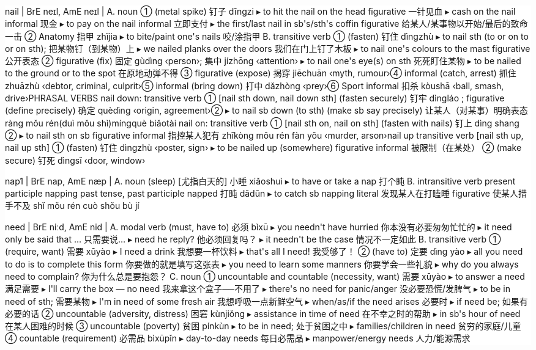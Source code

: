 


nail | BrE neɪl, AmE neɪl | A. noun ① (metal spike) 钉子 dīngzi 
▸ to hit the nail on the head figurative 一针见血 
▸ cash on the nail informal 现金 
▸ to pay on the nail informal 立即支付 
▸ the first/last nail in sb's/sth's coffin figurative 给某人/某事物以开始/最后的致命一击 ② Anatomy 指甲 zhǐjia 
▸ to bite/paint one's nails 咬/涂指甲 B. transitive verb ① (fasten) 钉住 dìngzhù 
▸ to nail sth (to or on to or on sth);
 把某物钉（到某物）上 
▸ we nailed planks over the doors 我们在门上钉了木板 
▸ to nail one's colours to the mast figurative 公开表态 ② figurative (fix) 固定 gùdìng ‹person›;
 集中 jízhōng ‹attention›
▸ to nail one's eye(s) on sth 死死盯住某物 
▸ to be nailed to the ground or to the spot 在原地动弹不得 ③ figurative (expose) 揭穿 jiēchuān ‹myth, rumour›④ informal (catch, arrest) 抓住 zhuāzhù ‹debtor, criminal, culprit›⑤ informal (bring down) 打中 dǎzhòng ‹prey›⑥ Sport informal 扣杀 kòushā ‹ball, smash, drive›PHRASAL VERBS nail down: transitive verb ① [nail sth down, nail down sth] (fasten securely) 钉牢 dìngláo ;
 figurative (define precisely) 确定 quèdìng ‹origin, agreement›② 
▸ to nail sb down (to sth) (make sb say precisely) 让某人（对某事）明确表态 ràng mǒu rén(duì mǒu shì)míngquè biǎotài nail on: transitive verb ① [nail sth on, nail on sth] (fasten with nails) 钉上 dìng shang ② 
▸ to nail sth on sb figurative informal 指控某人犯有 zhǐkòng mǒu rén fàn yǒu ‹murder, arson›nail up transitive verb [nail sth up, nail up sth] ① (fasten) 钉住 dìngzhù ‹poster, sign›
▸ to be nailed up (somewhere) figurative informal 被限制（在某处） ② (make secure) 钉死 dìngsǐ ‹door, window›



nap1 | BrE nap, AmE næp | A. noun (sleep) [尤指白天的] 小睡 xiǎoshuì 
▸ to have or take a nap 打个盹 B. intransitive verb present participle napping past tense, past participle napped 打盹 dǎdǔn 
▸ to catch sb napping literal 发现某人在打瞌睡 figurative 使某人措手不及 shǐ mǒu rén cuò shǒu bù jí 



need | BrE niːd, AmE nid | A. modal verb (must, have to) 必须 bìxū 
▸ you needn't have hurried 你本没有必要匆匆忙忙的 
▸ it need only be said that … 只需要说… 
▸ need he reply? 他必须回复吗？ 
▸ it needn't be the case 情况不一定如此 B. transitive verb ① (require, want) 需要 xūyào 
▸ I need a drink 我想要一杯饮料 
▸ that's all I need! 我受够了！ ② (have to) 定要 dìng yào 
▸ all you need to do is to complete this form 你要做的就是填写这张表 
▸ you need to learn some manners 你要学会一些礼貌 
▸ why do you always need to complain? 你为什么总是要抱怨？ C. noun ① uncountable and countable (necessity, want) 需要 xūyào 
▸ to answer a need 满足需要 
▸ I'll carry the box — no need 我来拿这个盒子──不用了 
▸ there's no need for panic/anger 没必要恐慌/发脾气 
▸ to be in need of sth;
 需要某物 
▸ I'm in need of some fresh air 我想呼吸一点新鲜空气 
▸ when/as/if the need arises 必要时 
▸ if need be;
 如果有必要的话 ② uncountable (adversity, distress) 困窘 kùnjiǒng 
▸ assistance in time of need 在不幸之时的帮助 
▸ in sb's hour of need 在某人困难的时候 ③ uncountable (poverty) 贫困 pínkùn 
▸ to be in need;
 处于贫困之中 
▸ families/children in need 贫穷的家庭/儿童 ④ countable (requirement) 必需品 bìxūpǐn 
▸ day-to-day needs 每日必需品 
▸ manpower/energy needs 人力/能源需求 
